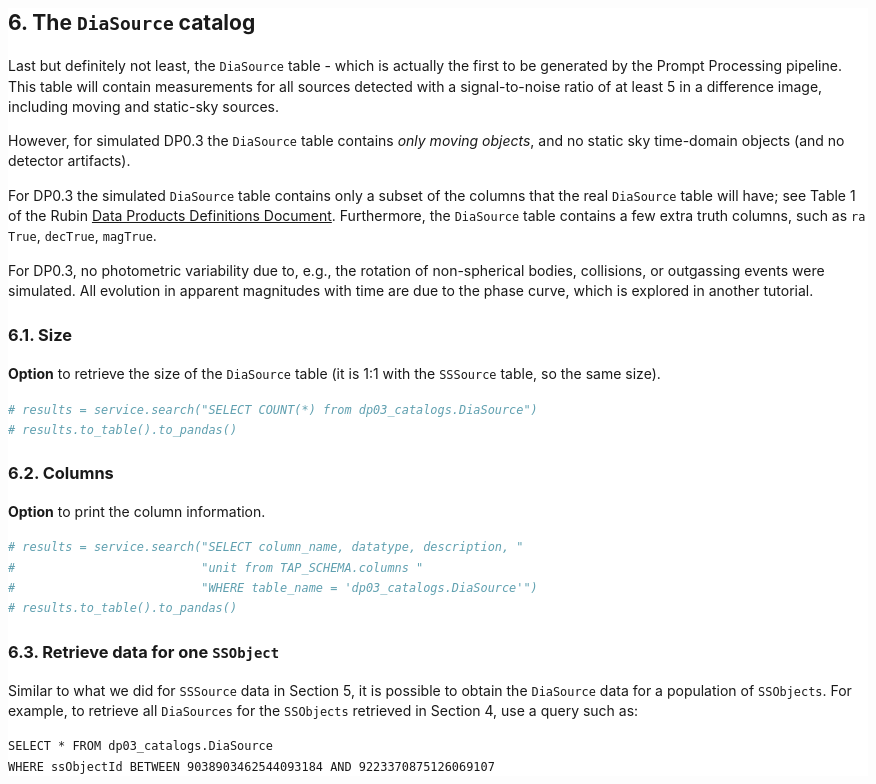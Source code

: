 ## 6. The `DiaSource` catalog

Last but definitely not least, the `DiaSource` table - which is actually the first to be generated
by the Prompt Processing pipeline.
This table will contain measurements for all sources detected with a signal-to-noise ratio of at least 5 
in a difference image, including moving and static-sky sources.

However, for simulated DP0.3 the `DiaSource` table contains *only moving objects*, and no static sky time-domain objects (and no detector artifacts).

For DP0.3 the simulated `DiaSource` table contains only a subset of the columns that the
real `DiaSource` table will have; see Table 1 of the Rubin 
<a href="https://docushare.lsstcorp.org/docushare/dsweb/Get/LSE-163/LSE-163_DataProductsDefinitionDocumentDPDD.pdf">Data Products Definitions Document</a>.
Furthermore, the `DiaSource` table contains a few extra truth columns, such as `raTrue`, `decTrue`, `magTrue`.

For DP0.3, no photometric variability due to, e.g., the rotation of non-spherical bodies, collisions,
or outgassing events were simulated. 
All evolution in apparent magnitudes with time are due to the phase curve, which is explored
in another tutorial.

### 6.1. Size

**Option** to retrieve the size of the `DiaSource` table (it is 1:1 with the `SSSource` table, so the same size).


```python
# results = service.search("SELECT COUNT(*) from dp03_catalogs.DiaSource")
# results.to_table().to_pandas()
```

### 6.2. Columns

**Option** to print the column information.


```python
# results = service.search("SELECT column_name, datatype, description, "
#                          "unit from TAP_SCHEMA.columns "
#                          "WHERE table_name = 'dp03_catalogs.DiaSource'")
# results.to_table().to_pandas()
```

### 6.3. Retrieve data for one `SSObject`

Similar to what we did for `SSSource` data in Section 5, it is possible to obtain the `DiaSource` data for a population of `SSObjects`.  For example, to retrieve all `DiaSources` for the `SSObjects` retrieved in Section 4,
use a query such as: 

```
SELECT * FROM dp03_catalogs.DiaSource
WHERE ssObjectId BETWEEN 9038903462544093184 AND 9223370875126069107
```
